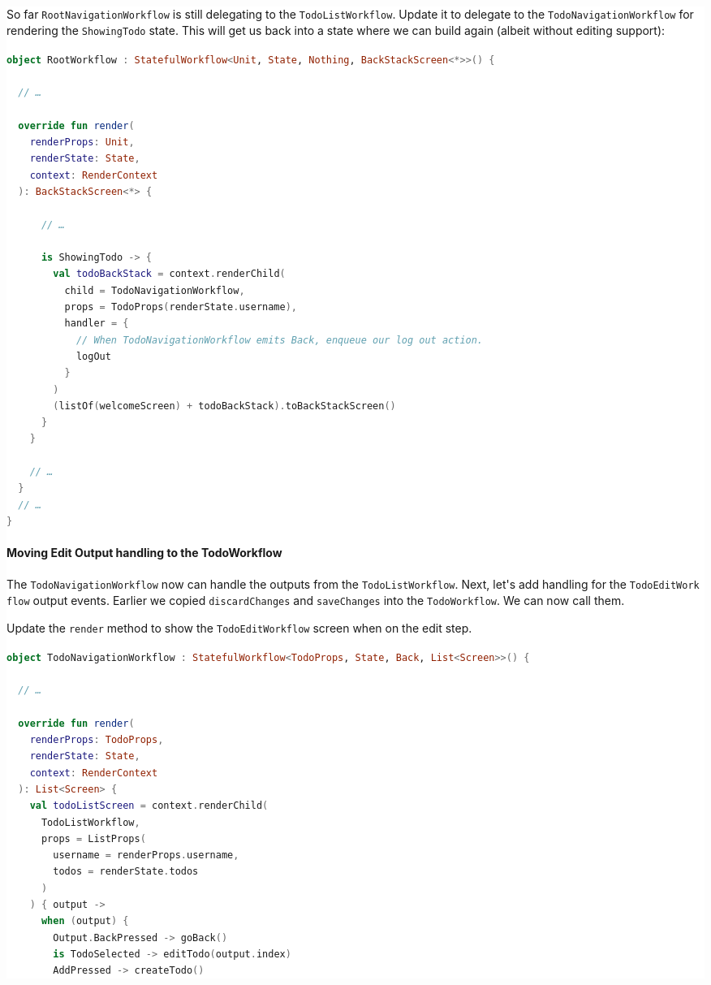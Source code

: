 So far `RootNavigationWorkflow` is still delegating to the `TodoListWorkflow`.
Update it to delegate to the `TodoNavigationWorkflow` for rendering the `ShowingTodo` state.
This will get us back into a state where we can build again (albeit without editing support):

```kotlin
object RootWorkflow : StatefulWorkflow<Unit, State, Nothing, BackStackScreen<*>>() {

  // …

  override fun render(
    renderProps: Unit,
    renderState: State,
    context: RenderContext
  ): BackStackScreen<*> {

      // …

      is ShowingTodo -> {
        val todoBackStack = context.renderChild(
          child = TodoNavigationWorkflow,
          props = TodoProps(renderState.username),
          handler = {
            // When TodoNavigationWorkflow emits Back, enqueue our log out action.
            logOut
          }
        )
        (listOf(welcomeScreen) + todoBackStack).toBackStackScreen()
      }
    }

    // …
  }
  // …
}
```

#### Moving Edit Output handling to the TodoWorkflow

The `TodoNavigationWorkflow` now can handle the outputs from the `TodoListWorkflow`.
Next, let's add handling for the `TodoEditWorkflow` output events.
Earlier we copied `discardChanges` and `saveChanges` into the `TodoWorkflow`.
We can now call them.

Update the `render` method to show the `TodoEditWorkflow` screen when on the edit step.

```kotlin
object TodoNavigationWorkflow : StatefulWorkflow<TodoProps, State, Back, List<Screen>>() {

  // …

  override fun render(
    renderProps: TodoProps,
    renderState: State,
    context: RenderContext
  ): List<Screen> {
    val todoListScreen = context.renderChild(
      TodoListWorkflow,
      props = ListProps(
        username = renderProps.username,
        todos = renderState.todos
      )
    ) { output ->
      when (output) {
        Output.BackPressed -> goBack()
        is TodoSelected -> editTodo(output.index)
        AddPressed -> createTodo()
```